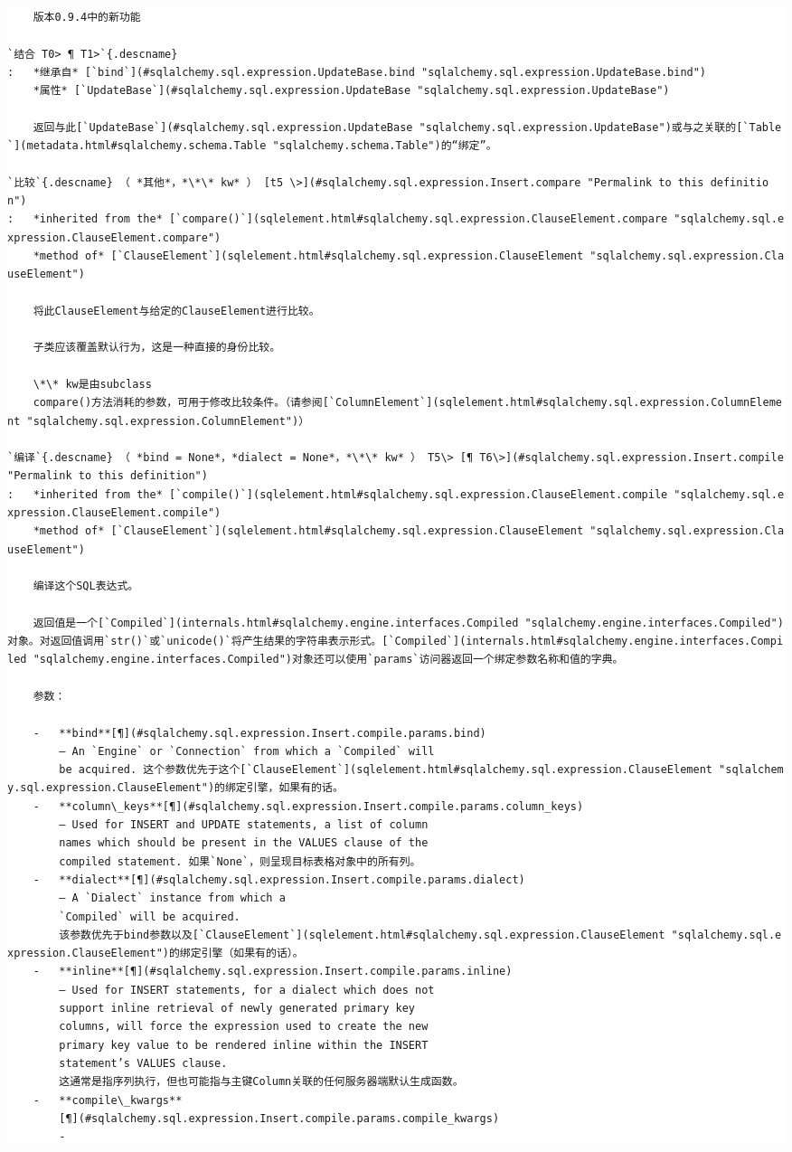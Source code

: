         版本0.9.4中的新功能

    `结合 T0> ¶ T1>`{.descname}
    :   *继承自* [`bind`](#sqlalchemy.sql.expression.UpdateBase.bind "sqlalchemy.sql.expression.UpdateBase.bind")
        *属性* [`UpdateBase`](#sqlalchemy.sql.expression.UpdateBase "sqlalchemy.sql.expression.UpdateBase")

        返回与此[`UpdateBase`](#sqlalchemy.sql.expression.UpdateBase "sqlalchemy.sql.expression.UpdateBase")或与之关联的[`Table`](metadata.html#sqlalchemy.schema.Table "sqlalchemy.schema.Table")的“绑定”。

    `比较`{.descname} （ *其他*，*\*\* kw* ） [t5 \>](#sqlalchemy.sql.expression.Insert.compare "Permalink to this definition")
    :   *inherited from the* [`compare()`](sqlelement.html#sqlalchemy.sql.expression.ClauseElement.compare "sqlalchemy.sql.expression.ClauseElement.compare")
        *method of* [`ClauseElement`](sqlelement.html#sqlalchemy.sql.expression.ClauseElement "sqlalchemy.sql.expression.ClauseElement")

        将此ClauseElement与给定的ClauseElement进行比较。

        子类应该覆盖默认行为，这是一种直接的身份比较。

        \*\* kw是由subclass
        compare()方法消耗的参数，可用于修改比较条件。（请参阅[`ColumnElement`](sqlelement.html#sqlalchemy.sql.expression.ColumnElement "sqlalchemy.sql.expression.ColumnElement")）

    `编译`{.descname} （ *bind = None*，*dialect = None*，*\*\* kw* ） T5\> [¶ T6\>](#sqlalchemy.sql.expression.Insert.compile "Permalink to this definition")
    :   *inherited from the* [`compile()`](sqlelement.html#sqlalchemy.sql.expression.ClauseElement.compile "sqlalchemy.sql.expression.ClauseElement.compile")
        *method of* [`ClauseElement`](sqlelement.html#sqlalchemy.sql.expression.ClauseElement "sqlalchemy.sql.expression.ClauseElement")

        编译这个SQL表达式。

        返回值是一个[`Compiled`](internals.html#sqlalchemy.engine.interfaces.Compiled "sqlalchemy.engine.interfaces.Compiled")对象。对返回值调用`str()`或`unicode()`将产生结果的字符串表示形式。[`Compiled`](internals.html#sqlalchemy.engine.interfaces.Compiled "sqlalchemy.engine.interfaces.Compiled")对象还可以使用`params`访问器返回一个绑定参数名称和值的字典。

        参数：

        -   **bind**[¶](#sqlalchemy.sql.expression.Insert.compile.params.bind)
            – An `Engine` or `Connection` from which a `Compiled` will
            be acquired. 这个参数优先于这个[`ClauseElement`](sqlelement.html#sqlalchemy.sql.expression.ClauseElement "sqlalchemy.sql.expression.ClauseElement")的绑定引擎，如果有的话。
        -   **column\_keys**[¶](#sqlalchemy.sql.expression.Insert.compile.params.column_keys)
            – Used for INSERT and UPDATE statements, a list of column
            names which should be present in the VALUES clause of the
            compiled statement. 如果`None`，则呈现目标表格对象中的所有列。
        -   **dialect**[¶](#sqlalchemy.sql.expression.Insert.compile.params.dialect)
            – A `Dialect` instance from which a
            `Compiled` will be acquired.
            该参数优先于bind参数以及[`ClauseElement`](sqlelement.html#sqlalchemy.sql.expression.ClauseElement "sqlalchemy.sql.expression.ClauseElement")的绑定引擎（如果有的话）。
        -   **inline**[¶](#sqlalchemy.sql.expression.Insert.compile.params.inline)
            – Used for INSERT statements, for a dialect which does not
            support inline retrieval of newly generated primary key
            columns, will force the expression used to create the new
            primary key value to be rendered inline within the INSERT
            statement’s VALUES clause.
            这通常是指序列执行，但也可能指与主键Column关联的任何服务器端默认生成函数。
        -   **compile\_kwargs**
            [¶](#sqlalchemy.sql.expression.Insert.compile.params.compile_kwargs)
            -
